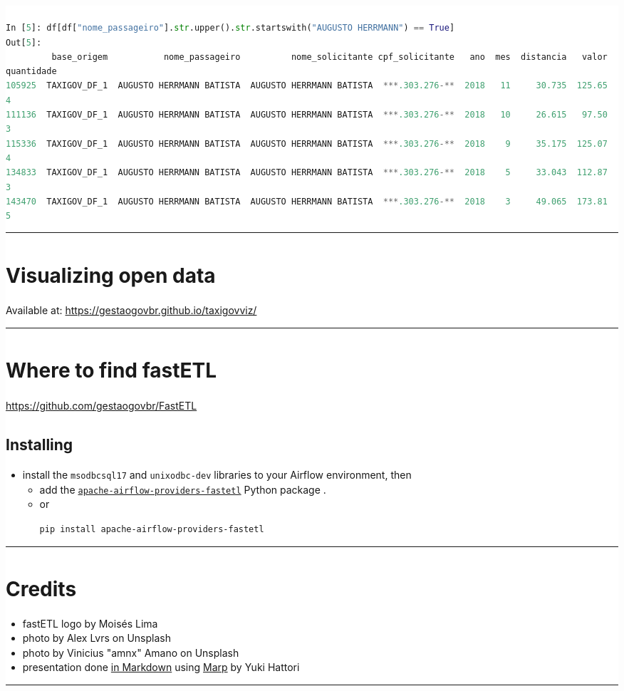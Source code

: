 ```python

In [5]: df[df["nome_passageiro"].str.upper().str.startswith("AUGUSTO HERRMANN") == True]
Out[5]: 
         base_origem           nome_passageiro          nome_solicitante cpf_solicitante   ano  mes  distancia   valor  quantidade
105925  TAXIGOV_DF_1  AUGUSTO HERRMANN BATISTA  AUGUSTO HERRMANN BATISTA  ***.303.276-**  2018   11     30.735  125.65           4
111136  TAXIGOV_DF_1  AUGUSTO HERRMANN BATISTA  AUGUSTO HERRMANN BATISTA  ***.303.276-**  2018   10     26.615   97.50           3
115336  TAXIGOV_DF_1  AUGUSTO HERRMANN BATISTA  AUGUSTO HERRMANN BATISTA  ***.303.276-**  2018    9     35.175  125.07           4
134833  TAXIGOV_DF_1  AUGUSTO HERRMANN BATISTA  AUGUSTO HERRMANN BATISTA  ***.303.276-**  2018    5     33.043  112.87           3
143470  TAXIGOV_DF_1  AUGUSTO HERRMANN BATISTA  AUGUSTO HERRMANN BATISTA  ***.303.276-**  2018    3     49.065  173.81           5
```

---

# Visualizing open data

<iframe title="heat map of taxi rides on TaxiGov" width="100%" height="400" src="https://gestaogovbr.github.io/taxigovviz/maps/heatmap.html"></iframe>

Available at: https://gestaogovbr.github.io/taxigovviz/

---

# Where to find fastETL

https://github.com/gestaogovbr/FastETL

## Installing

- install the `msodbcsql17` and `unixodbc-dev` libraries to your Airflow environment, then
  - add the [`apache-airflow-providers-fastetl`](https://pypi.org/project/apache-airflow-providers-fastetl/) Python package .
  - or
    ```bash
    pip install apache-airflow-providers-fastetl
    ```

---

# Credits

- fastETL logo by Moisés Lima
- photo by Alex Lvrs on Unsplash
- photo by Vinicius "amnx" Amano on Unsplash
- presentation done [in Markdown](https://github.com/augusto-herrmann/slide-decks/blob/main/presentations/2023/04/integrating-data-sources-and-publishing-open-data-with-fastetl-and-airflow.md) using [Marp](https://marp.app) by Yuki Hattori

---